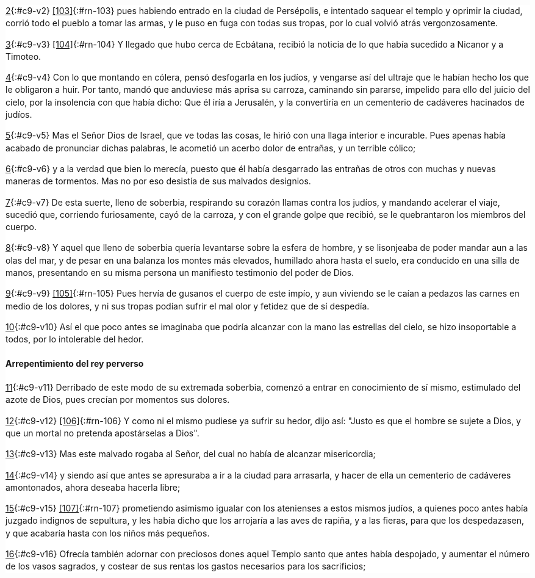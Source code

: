 [2](#c9-v2){:#c9-v2} [[103]](#n-103){:#rn-103} pues habiendo entrado en la ciudad de Persépolis, e intentado saquear el templo y oprimir la ciudad, corrió todo el pueblo a tomar las armas, y le puso en fuga con todas sus tropas, por lo cual volvió atrás vergonzosamente.

[3](#c9-v3){:#c9-v3} [[104]](#n-104){:#rn-104} Y llegado que hubo cerca de Ecbátana, recibió la noticia de lo que había sucedido a Nicanor y a Timoteo.

[4](#c9-v4){:#c9-v4} Con lo que montando en cólera, pensó desfogarla en los judíos, y vengarse así del ultraje que le habían hecho los que le obligaron a huir. Por tanto, mandó que anduviese más aprisa su carroza, caminando sin pararse, impelido para ello del juicio del cielo, por la insolencia con que había dicho: Que él iría a Jerusalén, y la convertiría en un cementerio de cadáveres hacinados de judíos.

[5](#c9-v5){:#c9-v5} Mas el Señor Dios de Israel, que ve todas las cosas, le hirió con una llaga interior e incurable. Pues apenas había acabado de pronunciar dichas palabras, le acometió un acerbo dolor de entrañas, y un terrible cólico;

[6](#c9-v6){:#c9-v6} y a la verdad que bien lo merecía, puesto que él había desgarrado las entrañas de otros con muchas y nuevas maneras de tormentos. Mas no por eso desistía de sus malvados designios.

[7](#c9-v7){:#c9-v7} De esta suerte, lleno de soberbia, respirando su corazón llamas contra los judíos, y mandando acelerar el viaje, sucedió que, corriendo furiosamente, cayó de la carroza, y con el grande golpe que recibió, se le quebrantaron los miembros del cuerpo.

[8](#c9-v8){:#c9-v8} Y aquel que lleno de soberbia quería levantarse sobre la esfera de hombre, y se lisonjeaba de poder mandar aun a las olas del mar, y de pesar en una balanza los montes más elevados, humillado ahora hasta el suelo, era conducido en una silla de manos, presentando en su misma persona un manifiesto testimonio del poder de Dios.

[9](#c9-v9){:#c9-v9} [[105]](#n-105){:#rn-105} Pues hervía de gusanos el cuerpo de este impío, y aun viviendo se le caían a pedazos las carnes en medio de los dolores, y ni sus tropas podían sufrir el mal olor y fetidez que de sí despedía.

[10](#c9-v10){:#c9-v10} Así el que poco antes se imaginaba que podría alcanzar con la mano las estrellas del cielo, se hizo insoportable a todos, por lo intolerable del hedor.

#### Arrepentimiento del rey perverso

[11](#c9-v11){:#c9-v11} Derribado de este modo de su extremada soberbia, comenzó a entrar en conocimiento de sí mismo, estimulado del azote de Dios, pues crecían por momentos sus dolores.

[12](#c9-v12){:#c9-v12} [[106]](#n-106){:#rn-106} Y como ni el mismo pudiese ya sufrir su hedor, dijo así: "Justo es que el hombre se sujete a Dios, y que un mortal no pretenda apostárselas a Dios".

[13](#c9-v13){:#c9-v13} Mas este malvado rogaba al Señor, del cual no había de alcanzar misericordia;

[14](#c9-v14){:#c9-v14} y siendo así que antes se apresuraba a ir a la ciudad para arrasarla, y hacer de ella un cementerio de cadáveres amontonados, ahora deseaba hacerla libre;

[15](#c9-v15){:#c9-v15} [[107]](#n-107){:#rn-107} prometiendo asimismo igualar con los atenienses a estos mismos judíos, a quienes poco antes había juzgado indignos de sepultura, y les había dicho que los arrojaría a las aves de rapiña, y a las fieras, para que los despedazasen, y que acabaría hasta con los niños más pequeños.

[16](#c9-v16){:#c9-v16} Ofrecía también adornar con preciosos dones aquel Templo santo que antes había despojado, y aumentar el número de los vasos sagrados, y costear de sus rentas los gastos necesarios para los sacrificios;
